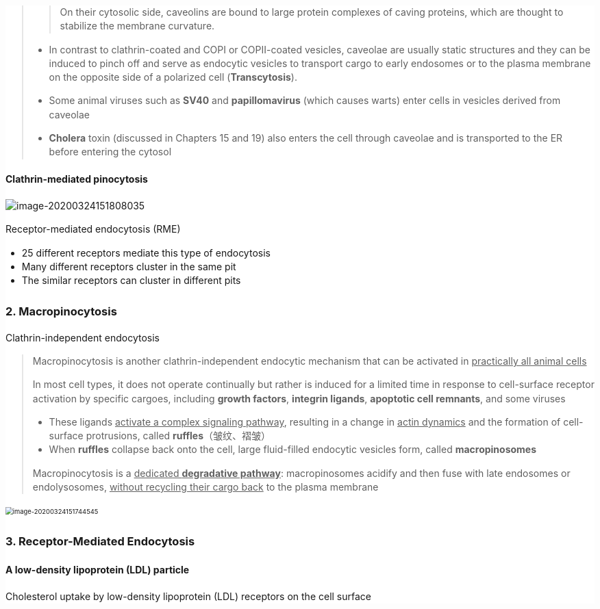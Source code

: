 >   > On their cytosolic side, caveolins are bound to large protein complexes of caving proteins, which are thought to stabilize the membrane curvature.
>
> + In contrast to clathrin-coated and COPI or COPII-coated vesicles, caveolae are usually static structures and they can be induced to pinch off and serve as endocytic vesicles to transport cargo to early endosomes or to the plasma membrane on the opposite side of a polarized cell (**Transcytosis**).
>
> + Some animal viruses such as **SV40** and **papillomavirus**  (which causes warts) enter cells in vesicles derived from caveolae
>
> + **Cholera** toxin (discussed in Chapters 15 and 19) also enters the cell through caveolae and  is transported to the ER before entering the cytosol

#### Clathrin-mediated pinocytosis

![image-20200324151808035](https://20190531-1259353497.cos.ap-guangzhou.myqcloud.com/Cell%20Biology/image-20200324151808035.png)

Receptor-mediated endocytosis (RME)

+ 25 different receptors mediate this type of endocytosis
+ Many different receptors cluster in the same pit
+ The similar receptors can cluster in different pits 

### 2. Macropinocytosis

Clathrin-independent endocytosis

> Macropinocytosis is another clathrin-independent endocytic mechanism that can be activated in <u>practically all animal cells</u>
>
> In most cell types, it does  not operate continually but rather is induced for a limited time in response to cell-surface receptor activation by specific cargoes, including **growth factors**, **integrin ligands**, **apoptotic cell remnants**, and some viruses
>
> + These ligands <u>activate a complex signaling pathway</u>, resulting in a change in <u>actin dynamics</u> and the formation of cell-surface protrusions, called **ruffles**（皱纹、褶皱）
> +  When **ruffles** collapse back onto the cell, large fluid-filled endocytic vesicles form, called **macropinosomes**
>
> Macropinocytosis is a <u>dedicated **degradative pathway**</u>: macropinosomes acidify and then fuse with late endosomes or endolysosomes,  <u>without recycling their cargo back</u> to the plasma membrane

<img src="https://20190531-1259353497.cos.ap-guangzhou.myqcloud.com/Cell%20Biology/image-20200324151744545.png" alt="image-20200324151744545" style="zoom:67%;" />



### 3. Receptor-Mediated Endocytosis

#### A low-density lipoprotein (LDL) particle

Cholesterol uptake by low-density lipoprotein (LDL) receptors on the cell surface
